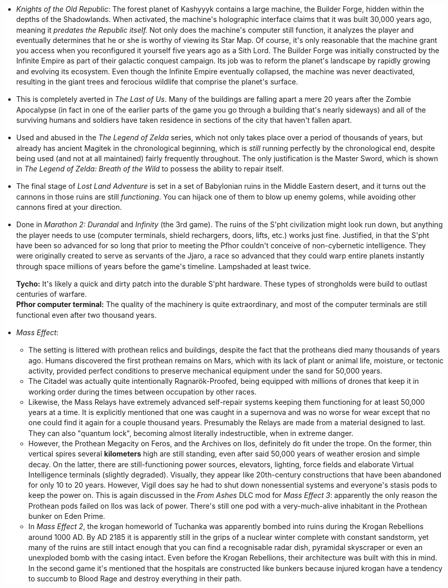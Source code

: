 -   _Knights of the Old Republic_: The forest planet of Kashyyyk contains a large machine, the Builder Forge, hidden within the depths of the Shadowlands. When activated, the machine's holographic interface claims that it was built 30,000 years ago, meaning it _predates the Republic itself._ Not only does the machine's computer still function, it analyzes the player and eventually determines that he or she is worthy of viewing its Star Map. Of course, it's only reasonable that the machine grant you access when you reconfigured it yourself five years ago as a Sith Lord. The Builder Forge was initially constructed by the Infinite Empire as part of their galactic conquest campaign. Its job was to reform the planet's landscape by rapidly growing and evolving its ecosystem. Even though the Infinite Empire eventually collapsed, the machine was never deactivated, resulting in the giant trees and ferocious wildlife that comprise the planet's surface.
-   This is completely averted in _The Last of Us_. Many of the buildings are falling apart a mere 20 years after the Zombie Apocalypse (in fact in one of the earlier parts of the game you go through a building that's nearly sideways) and all of the surviving humans and soldiers have taken residence in sections of the city that haven't fallen apart.
-   Used and abused in the _The Legend of Zelda_ series, which not only takes place over a period of thousands of years, but already has ancient Magitek in the chronological beginning, which is _still_ running perfectly by the chronological end, despite being used (and not at all maintained) fairly frequently throughout. The only justification is the Master Sword, which is shown in _The Legend of Zelda: Breath of the Wild_ to possess the ability to repair itself.
-   The final stage of _Lost Land Adventure_ is set in a set of Babylonian ruins in the Middle Eastern desert, and it turns out the cannons in those ruins are still _functioning_. You can hijack one of them to blow up enemy golems, while avoiding other cannons fired at your direction.
-   Done in _Marathon 2: Durandal_ and _Infinity_ (the 3rd game). The ruins of the S'pht civilization might look run down, but anything the player needs to use (computer terminals, shield rechargers, doors, lifts, etc.) works just fine. Justified, in that the S'pht have been so advanced for so long that prior to meeting the Pfhor couldn't conceive of non-cybernetic intelligence. They were originally created to serve as servants of the Jjaro, a race so advanced that they could warp entire planets instantly through space millions of years before the game's timeline. Lampshaded at least twice.
    
    **Tycho:** It's likely a quick and dirty patch into the durable S'pht hardware. These types of strongholds were build to outlast centuries of warfare.  
    **Pfhor computer terminal:** The quality of the machinery is quite extraordinary, and most of the computer terminals are still functional even after two thousand years.
    
-   _Mass Effect_:
    -   The setting is littered with prothean relics and buildings, despite the fact that the protheans died many thousands of years ago. Humans discovered the first prothean remains on Mars, which with its lack of plant or animal life, moisture, or tectonic activity, provided perfect conditions to preserve mechanical equipment under the sand for 50,000 years.
    -   The Citadel was actually quite intentionally Ragnarök-Proofed, being equipped with millions of drones that keep it in working order during the times between occupation by other races.
    -   Likewise, the Mass Relays have extremely advanced self-repair systems keeping them functioning for at least 50,000 years at a time. It is explicitly mentioned that one was caught in a supernova and was no worse for wear except that no one could find it again for a couple thousand years. Presumably the Relays are made from a material designed to last. They can also "quantum lock", becoming almost literally indestructible, when in extreme danger.
    -   However, the Prothean Megacity on Feros, and the Archives on Ilos, definitely do fit under the trope. On the former, thin vertical spires several **kilometers** high are still standing, even after said 50,000 years of weather erosion and simple decay. On the latter, there are still-functioning power sources, elevators, lighting, force fields and elaborate Virtual Intelligence terminals (slightly degraded). Visually, they appear like 20th-century constructions that have been abandoned for only 10 to 20 years. However, Vigil does say he had to shut down nonessential systems and everyone's stasis pods to keep the power on. This is again discussed in the _From Ashes_ DLC mod for _Mass Effect 3_: apparently the only reason the Prothean pods failed on Ilos was lack of power. There's still one pod with a very-much-alive inhabitant in the Prothean bunker on Eden Prime.
    -   In _Mass Effect 2_, the krogan homeworld of Tuchanka was apparently bombed into ruins during the Krogan Rebellions around 1000 AD. By AD 2185 it is apparently still in the grips of a nuclear winter complete with constant sandstorm, yet many of the ruins are still intact enough that you can find a recognisable radar dish, pyramidal skyscraper or even an unexploded bomb with the casing intact. Even before the Krogan Rebellions, their architecture was built with this in mind. In the second game it's mentioned that the hospitals are constructed like bunkers because injured krogan have a tendency to succumb to Blood Rage and destroy everything in their path.
